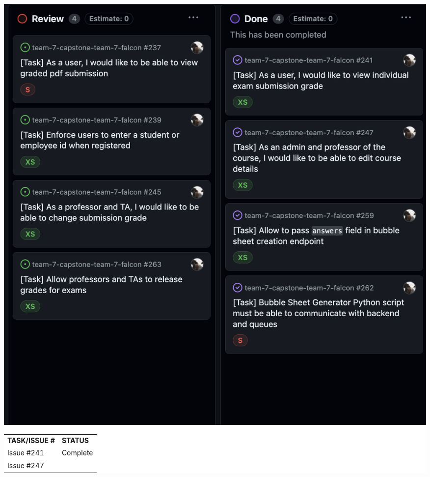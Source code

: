 ![GitHub Board](./images/github_07032024-07042024.png)

<table>
    <tr>
        <td><strong>TASK/ISSUE #</strong>
        </td>
        <td><strong>STATUS</strong>
        </td>
    </tr>
    <tr>
        <!-- Task/Issue # -->
        <td>Issue #241
        </td>
        <!-- Status -->
        <td>Complete
        </td>
    </tr>
    <tr>
        <!-- Task/Issue # -->
        <td>Issue #247
        </td>